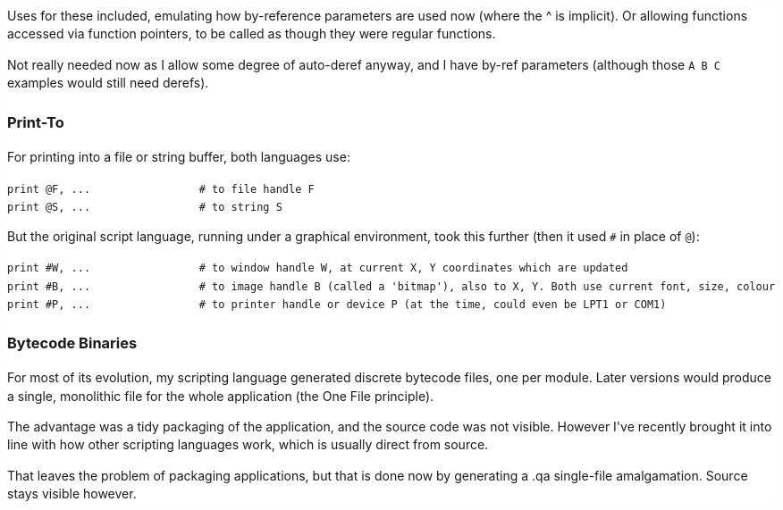 Uses for these included, emulating how by-reference parameters are used now (where the ^ is implicit). Or allowing functions accessed via function pointers, to be called as though they were regular functions.

Not really needed now as I allow some degree of auto-deref anyway, and I have by-ref parameters (although those `A B C` examples would still need derefs).

### Print-To

For printing into a file or string buffer, both languages use:

    print @F, ...                 # to file handle F
    print @S, ...                 # to string S
 
 But the original script language, running under a graphical environment, took this further (then it used `#` in place of `@`):
 
    print #W, ...                 # to window handle W, at current X, Y coordinates which are updated
    print #B, ...                 # to image handle B (called a 'bitmap'), also to X, Y. Both use current font, size, colour
    print #P, ...                 # to printer handle or device P (at the time, could even be LPT1 or COM1)

### Bytecode Binaries

For most of its evolution, my scripting language generated discrete bytecode files, one per module. Later versions would produce a single, monolithic file for the whole application (the One File principle).

The advantage was a tidy packaging of the application, and the source code was not visible. However I've recently brought it into line with how other scripting languages work, which is usually direct from source.

That leaves the problem of packaging applications, but that is done now by generating a .qa single-file amalgamation. Source stays visible however.

